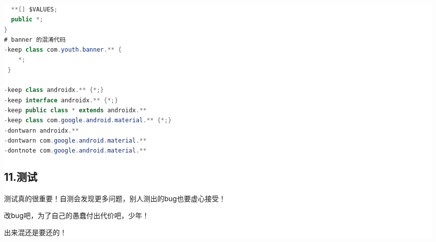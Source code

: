 ```java
  **[] $VALUES;
  public *;
}
# banner 的混淆代码
-keep class com.youth.banner.** {
    *;
 }

-keep class androidx.** {*;}
-keep interface androidx.** {*;}
-keep public class * extends androidx.**
-keep class com.google.android.material.** {*;}
-dontwarn androidx.**
-dontwarn com.google.android.material.**
-dontnote com.google.android.material.**
```

## 11.测试

测试真的很重要！自测会发现更多问题，别人测出的bug也要虚心接受！

改bug吧，为了自己的愚蠢付出代价吧，少年！

出来混还是要还的！